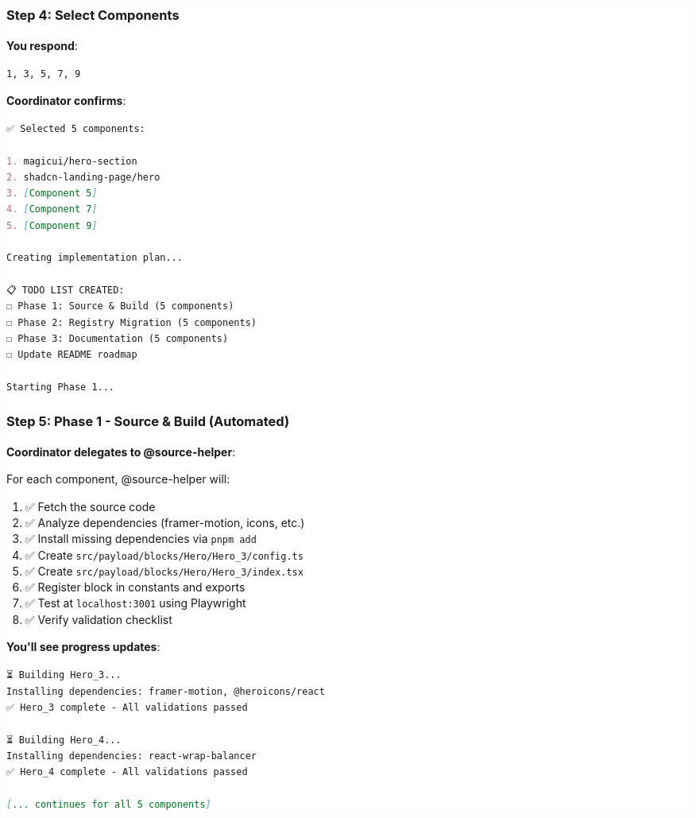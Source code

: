 ```markdown
```

### Step 4: Select Components

**You respond**:

```
1, 3, 5, 7, 9
```

**Coordinator confirms**:

```markdown
✅ Selected 5 components:

1. magicui/hero-section
2. shadcn-landing-page/hero
3. [Component 5]
4. [Component 7]
5. [Component 9]

Creating implementation plan...

📋 TODO LIST CREATED:
☐ Phase 1: Source & Build (5 components)
☐ Phase 2: Registry Migration (5 components)
☐ Phase 3: Documentation (5 components)
☐ Update README roadmap

Starting Phase 1...
```

### Step 5: Phase 1 - Source & Build (Automated)

**Coordinator delegates to @source-helper**:

For each component, @source-helper will:

1. ✅ Fetch the source code
2. ✅ Analyze dependencies (framer-motion, icons, etc.)
3. ✅ Install missing dependencies via `pnpm add`
4. ✅ Create `src/payload/blocks/Hero/Hero_3/config.ts`
5. ✅ Create `src/payload/blocks/Hero/Hero_3/index.tsx`
6. ✅ Register block in constants and exports
7. ✅ Test at `localhost:3001` using Playwright
8. ✅ Verify validation checklist

**You'll see progress updates**:

```markdown
⏳ Building Hero_3...
Installing dependencies: framer-motion, @heroicons/react
✅ Hero_3 complete - All validations passed

⏳ Building Hero_4...
Installing dependencies: react-wrap-balancer
✅ Hero_4 complete - All validations passed

[... continues for all 5 components]
```
